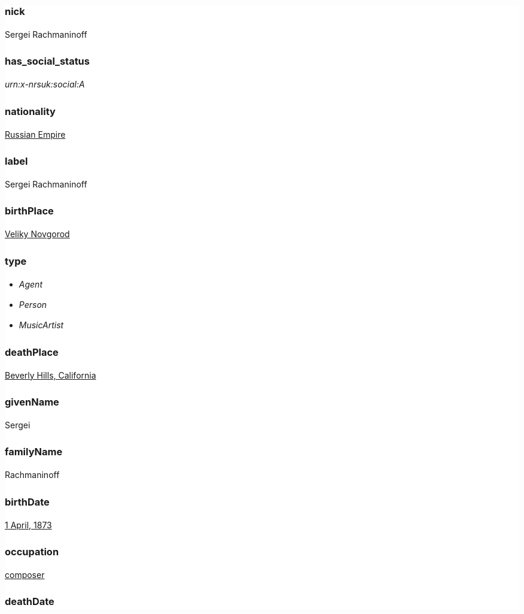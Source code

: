 ### nick


Sergei Rachmaninoff

### has_social_status


*urn:x-nrsuk:social:A*

### nationality


[Russian Empire](#Russian-Empire)

### label


Sergei Rachmaninoff

### birthPlace


[Veliky Novgorod](#Veliky-Novgorod)

### type

 - *Agent*

 - *Person*

 - *MusicArtist*

### deathPlace


[Beverly Hills, California](#Beverly-Hills-California)

### givenName


Sergei

### familyName


Rachmaninoff

### birthDate


[1 April, 1873](#1-April-1873)

### occupation


[composer](#composer)

### deathDate
